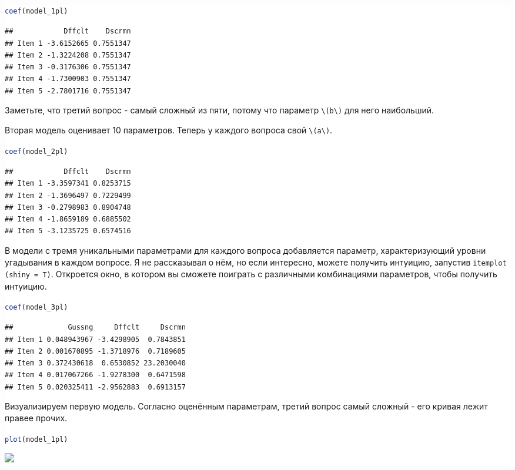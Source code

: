 
```r
coef(model_1pl)
```

```
##            Dffclt    Dscrmn
## Item 1 -3.6152665 0.7551347
## Item 2 -1.3224208 0.7551347
## Item 3 -0.3176306 0.7551347
## Item 4 -1.7300903 0.7551347
## Item 5 -2.7801716 0.7551347
```

Заметьте, что третий вопрос - самый сложный из пяти, потому что параметр `\(b\)` для него наибольший.

Вторая модель оценивает 10 параметров. Теперь у каждого вопроса свой `\(a\)`. 


```r
coef(model_2pl)
```

```
##            Dffclt    Dscrmn
## Item 1 -3.3597341 0.8253715
## Item 2 -1.3696497 0.7229499
## Item 3 -0.2798983 0.8904748
## Item 4 -1.8659189 0.6885502
## Item 5 -3.1235725 0.6574516
```

В модели с тремя уникальными параметрами для каждого вопроса добавляется параметр, характеризующий уровни угадывания в каждом вопросе. Я не рассказывал о нём, но если интересно, можете получить интуицию, запустив `itemplot(shiny = T)`. Откроется окно, в котором вы сможете поиграть с различными комбинациями параметров, чтобы получить интуицию.


```r
coef(model_3pl)
```

```
##             Gussng     Dffclt     Dscrmn
## Item 1 0.048943967 -3.4298905  0.7843851
## Item 2 0.001670895 -1.3718976  0.7189605
## Item 3 0.372430618  0.6530852 23.2030040
## Item 4 0.017067266 -1.9278300  0.6471598
## Item 5 0.020325411 -2.9562883  0.6913157
```

Визуализируем первую модель. Согласно оценённым параметрам, третий вопрос самый сложный - его кривая лежит правее прочих.


```r
plot(model_1pl)
```

<img src="/blog/IRT/IRT_Tutorial_files/figure-html/unnamed-chunk-9-1.png" width="672" />
